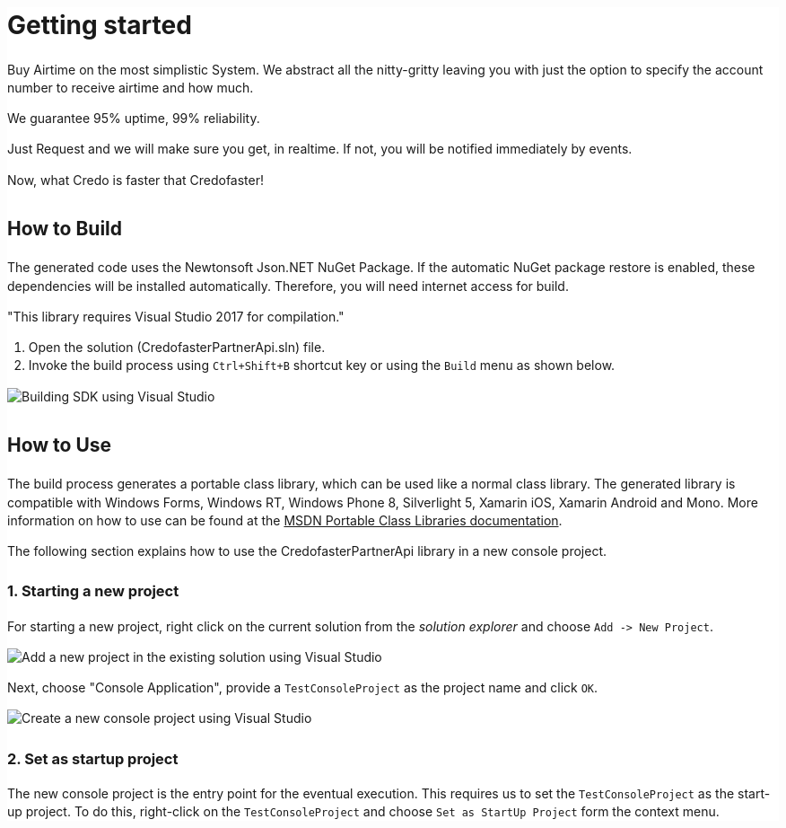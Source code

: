 # Getting started

Buy Airtime on the most simplistic System. We abstract all the nitty-gritty leaving you with just the option to specify the account number to receive airtime and how much. 

We guarantee 95% uptime, 99% reliability.

Just Request and we will make sure you get, in realtime. If not, you will be notified immediately by events.

Now, what Credo is faster that Credofaster!

## How to Build

The generated code uses the Newtonsoft Json.NET NuGet Package. If the automatic NuGet package restore
is enabled, these dependencies will be installed automatically. Therefore,
you will need internet access for build.

"This library requires Visual Studio 2017 for compilation."
1. Open the solution (CredofasterPartnerApi.sln) file.
2. Invoke the build process using `Ctrl+Shift+B` shortcut key or using the `Build` menu as shown below.

![Building SDK using Visual Studio](https://apidocs.io/illustration/cs?step=buildSDK&workspaceFolder=Credofaster%20Partner%20Api-CSharp&workspaceName=CredofasterPartnerApi&projectName=CredofasterPartnerApi.Standard)

## How to Use

The build process generates a portable class library, which can be used like a normal class library. The generated library is compatible with Windows Forms, Windows RT, Windows Phone 8,
Silverlight 5, Xamarin iOS, Xamarin Android and Mono. More information on how to use can be found at the [MSDN Portable Class Libraries documentation](http://msdn.microsoft.com/en-us/library/vstudio/gg597391%28v=vs.100%29.aspx).

The following section explains how to use the CredofasterPartnerApi library in a new console project.

### 1. Starting a new project

For starting a new project, right click on the current solution from the *solution explorer* and choose  ``` Add -> New Project ```.

![Add a new project in the existing solution using Visual Studio](https://apidocs.io/illustration/cs?step=addProject&workspaceFolder=Credofaster%20Partner%20Api-CSharp&workspaceName=CredofasterPartnerApi&projectName=CredofasterPartnerApi.Standard)

Next, choose "Console Application", provide a ``` TestConsoleProject ``` as the project name and click ``` OK ```.

![Create a new console project using Visual Studio](https://apidocs.io/illustration/cs?step=createProject&workspaceFolder=Credofaster%20Partner%20Api-CSharp&workspaceName=CredofasterPartnerApi&projectName=CredofasterPartnerApi.Standard)

### 2. Set as startup project

The new console project is the entry point for the eventual execution. This requires us to set the ``` TestConsoleProject ``` as the start-up project. To do this, right-click on the  ``` TestConsoleProject ``` and choose  ``` Set as StartUp Project ``` form the context menu.
